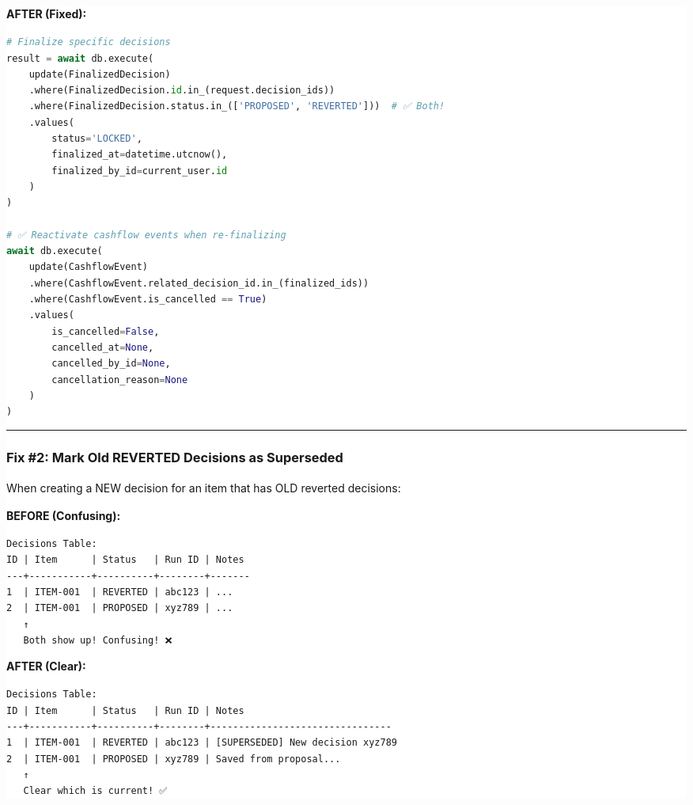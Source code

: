 
**AFTER (Fixed):**
```python
# Finalize specific decisions
result = await db.execute(
    update(FinalizedDecision)
    .where(FinalizedDecision.id.in_(request.decision_ids))
    .where(FinalizedDecision.status.in_(['PROPOSED', 'REVERTED']))  # ✅ Both!
    .values(
        status='LOCKED',
        finalized_at=datetime.utcnow(),
        finalized_by_id=current_user.id
    )
)

# ✅ Reactivate cashflow events when re-finalizing
await db.execute(
    update(CashflowEvent)
    .where(CashflowEvent.related_decision_id.in_(finalized_ids))
    .where(CashflowEvent.is_cancelled == True)
    .values(
        is_cancelled=False,
        cancelled_at=None,
        cancelled_by_id=None,
        cancellation_reason=None
    )
)
```

---

### **Fix #2: Mark Old REVERTED Decisions as Superseded**

When creating a NEW decision for an item that has OLD reverted decisions:

**BEFORE (Confusing):**
```
Decisions Table:
ID | Item      | Status   | Run ID | Notes
---+-----------+----------+--------+-------
1  | ITEM-001  | REVERTED | abc123 | ...
2  | ITEM-001  | PROPOSED | xyz789 | ...
   ↑
   Both show up! Confusing! ❌
```

**AFTER (Clear):**
```
Decisions Table:
ID | Item      | Status   | Run ID | Notes
---+-----------+----------+--------+--------------------------------
1  | ITEM-001  | REVERTED | abc123 | [SUPERSEDED] New decision xyz789
2  | ITEM-001  | PROPOSED | xyz789 | Saved from proposal...
   ↑
   Clear which is current! ✅
```

